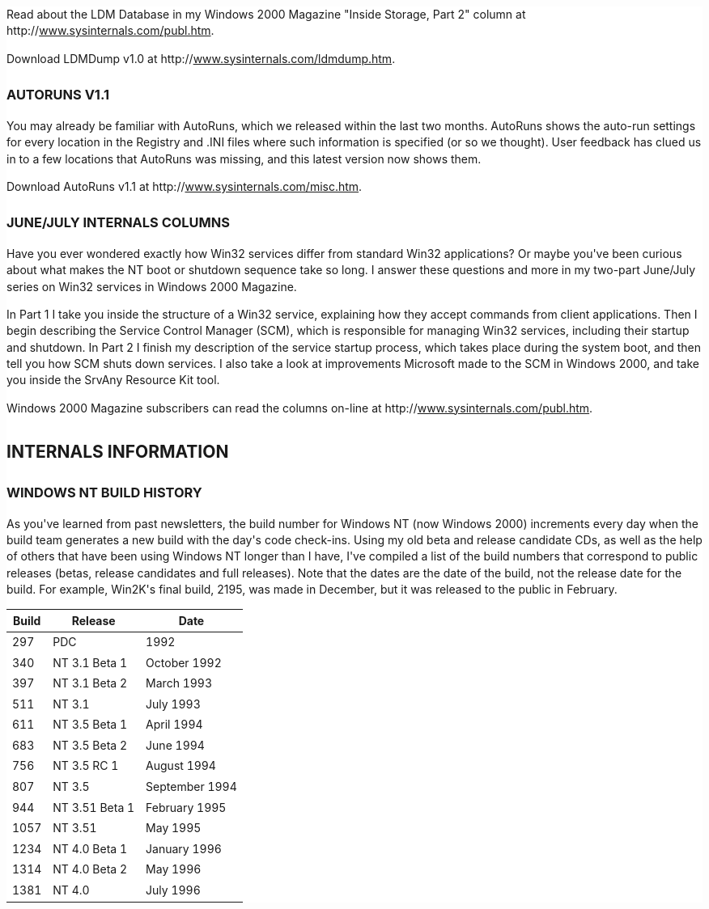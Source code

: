 Read about the LDM Database in my Windows 2000 Magazine "Inside Storage, Part 2" column at http<nolink>://www.sysinternals.com/publ.htm.

Download LDMDump v1.0 at http<nolink>://www.sysinternals.com/ldmdump.htm.

### AUTORUNS V1.1

You may already be familiar with AutoRuns, which we released within the last two months.  AutoRuns shows the auto-run settings for every location in the Registry and .INI files where such information is specified (or so we thought). User feedback has clued us in to a few locations that AutoRuns was missing, and this latest version now shows them.

Download AutoRuns v1.1 at http<nolink>://www.sysinternals.com/misc.htm.

### JUNE/JULY INTERNALS COLUMNS

Have you ever wondered exactly how Win32 services differ from standard Win32 applications? Or maybe you've been curious about what makes the NT boot or shutdown sequence take so long. I answer these questions and more in my two-part June/July series on Win32 services in Windows 2000 Magazine.

In Part 1 I take you inside the structure of a Win32 service, explaining how they accept commands from client applications. Then I begin describing the Service Control Manager (SCM), which is responsible for managing Win32 services, including their startup and shutdown. In Part 2 I finish my description of the service startup process, which takes place during the system boot, and then tell you how SCM shuts down services. I also take a look at improvements Microsoft made to the SCM in Windows 2000, and take you inside the SrvAny Resource Kit tool.

Windows 2000 Magazine subscribers can read the columns on-line at http<nolink>://www.sysinternals.com/publ.htm.

## INTERNALS INFORMATION

### WINDOWS NT BUILD HISTORY

As you've learned from past newsletters, the build number for Windows NT (now Windows 2000) increments every day when the build team generates a new build with the day's code check-ins. Using my old beta and release candidate CDs, as well as the help of others that have been using Windows NT longer than I have, I've compiled a list of the build numbers that correspond to public releases (betas, release candidates and full releases). Note that the dates are the date of the build, not the release date for the build. For example, Win2K's final build, 2195, was made in December, but it was released to the public in February.

| Build  | Release             | Date            |
| ------ | ------------------- | --------------- |
| 297    | PDC                 | 1992            |
| 340    | NT 3.1 Beta 1       | October 1992    |
| 397    | NT 3.1 Beta 2       | March 1993      |
| 511    | NT 3.1              | July 1993       |
| 611    | NT 3.5 Beta 1       | April 1994      |
| 683    | NT 3.5 Beta 2       | June 1994       |
| 756    | NT 3.5 RC 1         | August 1994     |
| 807    | NT 3.5              | September 1994  |
| 944    | NT 3.51 Beta 1      | February 1995   |
| 1057   | NT 3.51             | May 1995        |
| 1234   | NT 4.0 Beta 1       | January 1996    |
| 1314   | NT 4.0 Beta 2       | May 1996        |
| 1381   | NT 4.0              | July 1996       |